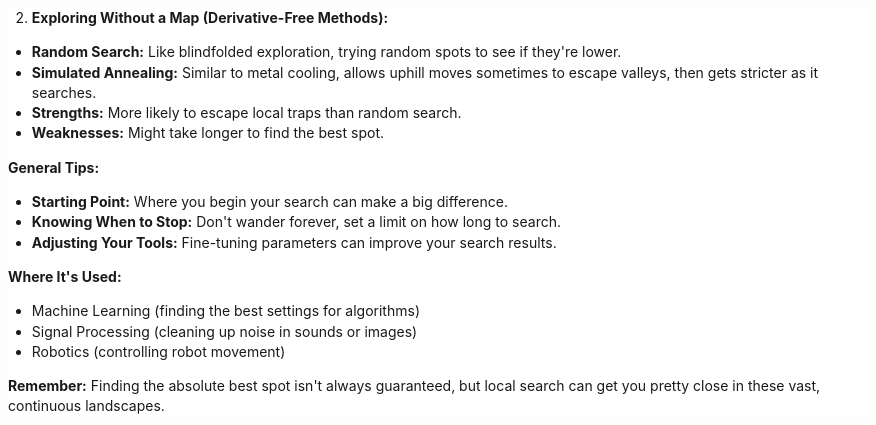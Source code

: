 2. **Exploring Without a Map (Derivative-Free Methods):**

- **Random Search:** Like blindfolded exploration, trying random spots to see if they're lower.
- **Simulated Annealing:** Similar to metal cooling, allows uphill moves sometimes to escape valleys, then gets stricter as it searches.
- **Strengths:** More likely to escape local traps than random search.
- **Weaknesses:** Might take longer to find the best spot.

**General Tips:**

- **Starting Point:** Where you begin your search can make a big difference.
- **Knowing When to Stop:** Don't wander forever, set a limit on how long to search.
- **Adjusting Your Tools:** Fine-tuning parameters can improve your search results.

**Where It's Used:**

- Machine Learning (finding the best settings for algorithms)
- Signal Processing (cleaning up noise in sounds or images)
- Robotics (controlling robot movement)

**Remember:** Finding the absolute best spot isn't always guaranteed, but local search can get you pretty close in these vast, continuous landscapes.